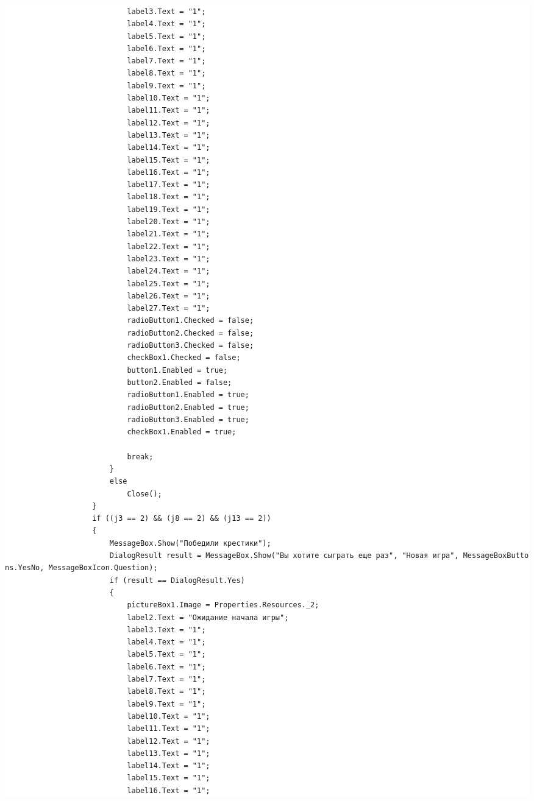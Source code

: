                                 label3.Text = "1";
                                label4.Text = "1";
                                label5.Text = "1";
                                label6.Text = "1";
                                label7.Text = "1";
                                label8.Text = "1";
                                label9.Text = "1";
                                label10.Text = "1";
                                label11.Text = "1";
                                label12.Text = "1";
                                label13.Text = "1";
                                label14.Text = "1";
                                label15.Text = "1";
                                label16.Text = "1";
                                label17.Text = "1";
                                label18.Text = "1";
                                label19.Text = "1";
                                label20.Text = "1";
                                label21.Text = "1";
                                label22.Text = "1";
                                label23.Text = "1";
                                label24.Text = "1";
                                label25.Text = "1";
                                label26.Text = "1";
                                label27.Text = "1";
                                radioButton1.Checked = false;
                                radioButton2.Checked = false;
                                radioButton3.Checked = false;
                                checkBox1.Checked = false;
                                button1.Enabled = true;
                                button2.Enabled = false;
                                radioButton1.Enabled = true;
                                radioButton2.Enabled = true;
                                radioButton3.Enabled = true;
                                checkBox1.Enabled = true;
                        
                                break;
                            }
                            else
                                Close();
                        }
                        if ((j3 == 2) && (j8 == 2) && (j13 == 2))
                        {
                            MessageBox.Show("Победили крестики");
                            DialogResult result = MessageBox.Show("Вы хотите сыграть еще раз", "Новая игра", MessageBoxButtons.YesNo, MessageBoxIcon.Question);
                            if (result == DialogResult.Yes)
                            {
                                pictureBox1.Image = Properties.Resources._2;
                                label2.Text = "Ожидание начала игры";
                                label3.Text = "1";
                                label4.Text = "1";
                                label5.Text = "1";
                                label6.Text = "1";
                                label7.Text = "1";
                                label8.Text = "1";
                                label9.Text = "1";
                                label10.Text = "1";
                                label11.Text = "1";
                                label12.Text = "1";
                                label13.Text = "1";
                                label14.Text = "1";
                                label15.Text = "1";
                                label16.Text = "1";